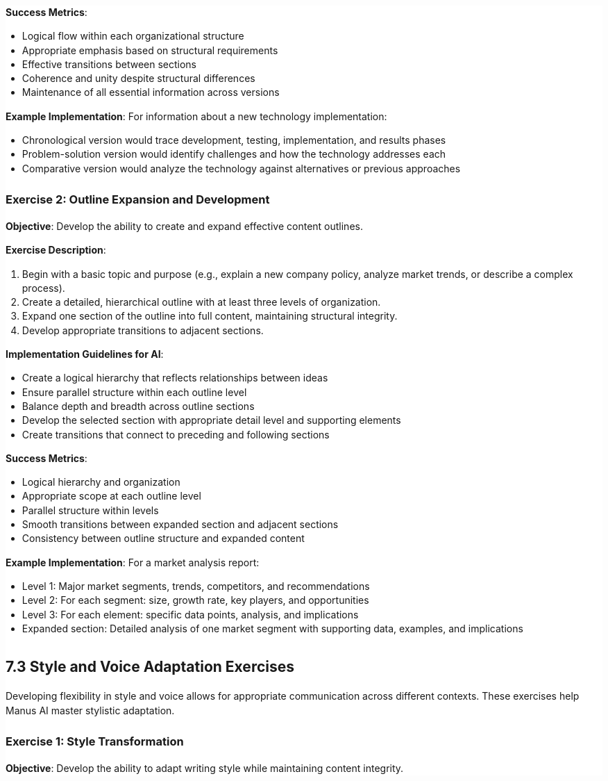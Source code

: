 **Success Metrics**:
- Logical flow within each organizational structure
- Appropriate emphasis based on structural requirements
- Effective transitions between sections
- Coherence and unity despite structural differences
- Maintenance of all essential information across versions

**Example Implementation**:
For information about a new technology implementation:
- Chronological version would trace development, testing, implementation, and results phases
- Problem-solution version would identify challenges and how the technology addresses each
- Comparative version would analyze the technology against alternatives or previous approaches

### Exercise 2: Outline Expansion and Development

**Objective**: Develop the ability to create and expand effective content outlines.

**Exercise Description**:
1. Begin with a basic topic and purpose (e.g., explain a new company policy, analyze market trends, or describe a complex process).
2. Create a detailed, hierarchical outline with at least three levels of organization.
3. Expand one section of the outline into full content, maintaining structural integrity.
4. Develop appropriate transitions to adjacent sections.

**Implementation Guidelines for AI**:
- Create a logical hierarchy that reflects relationships between ideas
- Ensure parallel structure within each outline level
- Balance depth and breadth across outline sections
- Develop the selected section with appropriate detail level and supporting elements
- Create transitions that connect to preceding and following sections

**Success Metrics**:
- Logical hierarchy and organization
- Appropriate scope at each outline level
- Parallel structure within levels
- Smooth transitions between expanded section and adjacent sections
- Consistency between outline structure and expanded content

**Example Implementation**:
For a market analysis report:
- Level 1: Major market segments, trends, competitors, and recommendations
- Level 2: For each segment: size, growth rate, key players, and opportunities
- Level 3: For each element: specific data points, analysis, and implications
- Expanded section: Detailed analysis of one market segment with supporting data, examples, and implications

## 7.3 Style and Voice Adaptation Exercises

Developing flexibility in style and voice allows for appropriate communication across different contexts. These exercises help Manus AI master stylistic adaptation.

### Exercise 1: Style Transformation

**Objective**: Develop the ability to adapt writing style while maintaining content integrity.
